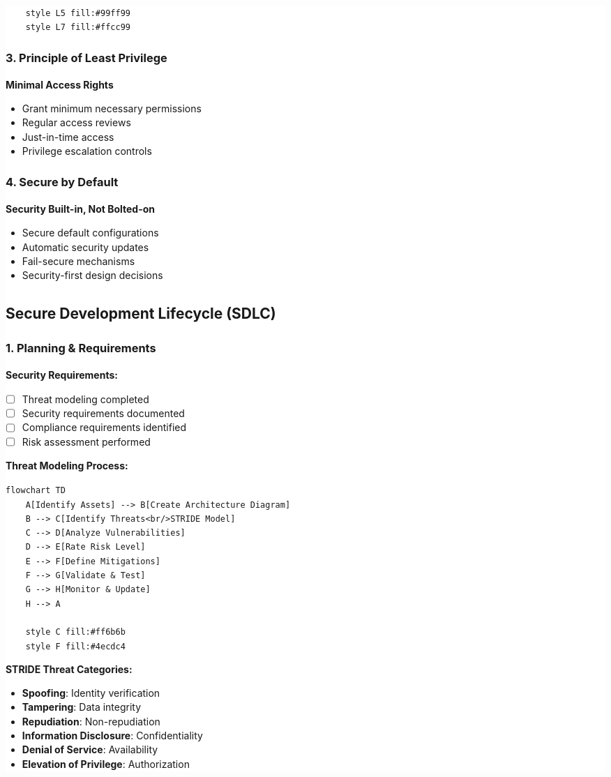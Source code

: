 ```mermaid
    style L5 fill:#99ff99
    style L7 fill:#ffcc99
```

### 3. Principle of Least Privilege
**Minimal Access Rights**
- Grant minimum necessary permissions
- Regular access reviews
- Just-in-time access
- Privilege escalation controls

### 4. Secure by Default
**Security Built-in, Not Bolted-on**
- Secure default configurations
- Automatic security updates
- Fail-secure mechanisms
- Security-first design decisions

## Secure Development Lifecycle (SDLC)

### 1. Planning & Requirements
**Security Requirements:**
- [ ] Threat modeling completed
- [ ] Security requirements documented
- [ ] Compliance requirements identified
- [ ] Risk assessment performed

**Threat Modeling Process:**
```mermaid
flowchart TD
    A[Identify Assets] --> B[Create Architecture Diagram]
    B --> C[Identify Threats<br/>STRIDE Model]
    C --> D[Analyze Vulnerabilities]
    D --> E[Rate Risk Level]
    E --> F[Define Mitigations]
    F --> G[Validate & Test]
    G --> H[Monitor & Update]
    H --> A
    
    style C fill:#ff6b6b
    style F fill:#4ecdc4
```

**STRIDE Threat Categories:**
- **Spoofing**: Identity verification
- **Tampering**: Data integrity
- **Repudiation**: Non-repudiation
- **Information Disclosure**: Confidentiality
- **Denial of Service**: Availability
- **Elevation of Privilege**: Authorization
